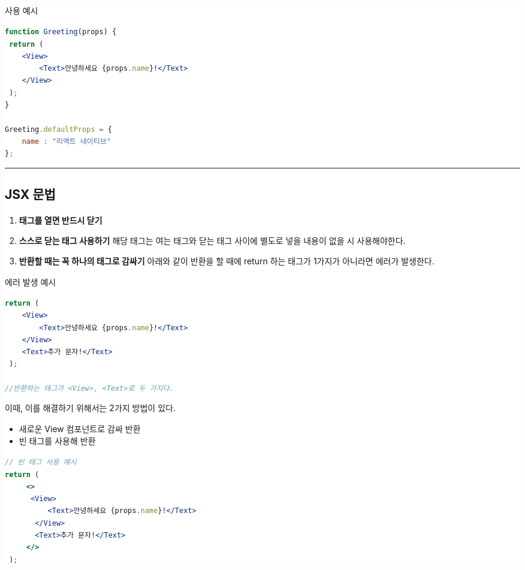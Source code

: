 사용 예시

```jsx
function Greeting(props) {
 return (
    <View>
        <Text>안녕하세요 {props.name}!</Text>
    </View>
 );   
}

Greeting.defaultProps = {
    name : "리액트 네이티브"
};
```

---

## JSX 문법

1. **태그를 열면 반드시 닫기** 

2. **스스로 닫는 태그 <Greeting/> 사용하기**
해당 태그는 여는 태그와 닫는 태그 사이에 별도로 넣을 내용이 없을 시 사용해야한다.

3. **반환할 때는 꼭 하나의 태그로 감싸기**
아래와 같이 반환을 할 때에 return 하는 태그가 1가지가 아니라면 에러가 발생한다.

에러 발생 예시

```jsx
return (
    <View>
        <Text>안녕하세요 {props.name}!</Text>
    </View>
    <Text>추가 문자!</Text>
 ); 

//반환하는 태그가 <View>, <Text>로 두 가지다.
```

이때, 이를 해결하기 위해서는 2가지 방법이 있다.

- 새로운 View 컴포넌트로 감싸 반환
- 빈 태그를 사용해 반환

```jsx
// 빈 태그 사용 예시
return (
     <>
      <View>
          <Text>안녕하세요 {props.name}!</Text>
       </View>
       <Text>추가 문자!</Text>
     </>
 );
```
